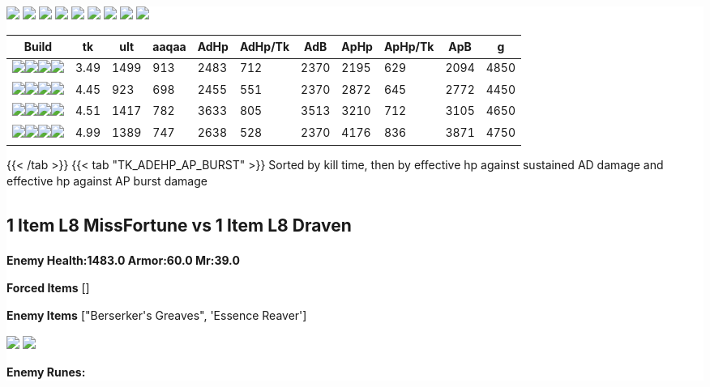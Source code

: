 ![](/Styles/Precision/PressTheAttack/PressTheAttack.png)
![](/Styles/Precision/PresenceOfMind/PresenceOfMind.png)
![](/Styles/Precision/LegendAlacrity/LegendAlacrity.png)
![](/Styles/Precision/CutDown/CutDown.png)
![](/Styles/Sorcery/AbsoluteFocus/AbsoluteFocus.png)
![](/Styles/Sorcery/GatheringStorm/GatheringStorm.png)
![](/StatMods/StatModsAdaptiveForceIcon.png)
![](/StatMods/StatModsAdaptiveForceIcon.png)
![](/StatMods/StatModsHealthScalingIcon.png)





 Build |tk|ult|aaqaa|AdHp|AdHp/Tk|AdB|ApHp|ApHp/Tk|ApB|g
-|-|-|-|-|-|-|-|-|-|-
![](/item/3032.png)![](/item/1001.png)![](/item/1053.png)![](/item/1055.png)|3.49|1499|913|2483|712|2370|2195|629|2094|4850
![](/item/3091.png)![](/item/1001.png)![](/item/1053.png)![](/item/1055.png)|4.45|923|698|2455|551|2370|2872|645|2772|4450
![](/item/6673.png)![](/item/1001.png)![](/item/1053.png)![](/item/1055.png)|4.51|1417|782|3633|805|3513|3210|712|3105|4650
![](/item/3156.png)![](/item/1001.png)![](/item/1053.png)![](/item/1055.png)|4.99|1389|747|2638|528|2370|4176|836|3871|4750
{{< /tab >}}
{{< tab "TK_ADEHP_AP_BURST" >}}
Sorted by kill time, then by effective hp against sustained AD damage and effective hp against AP burst damage
## 1 Item L8 MissFortune vs 1 Item L8 Draven

**Enemy Health:1483.0 Armor:60.0 Mr:39.0**


**Forced Items** []








**Enemy Items** ["Berserker's Greaves", 'Essence Reaver']





![](/item/3006.png)
![](/item/3508.png)



**Enemy Runes:**


